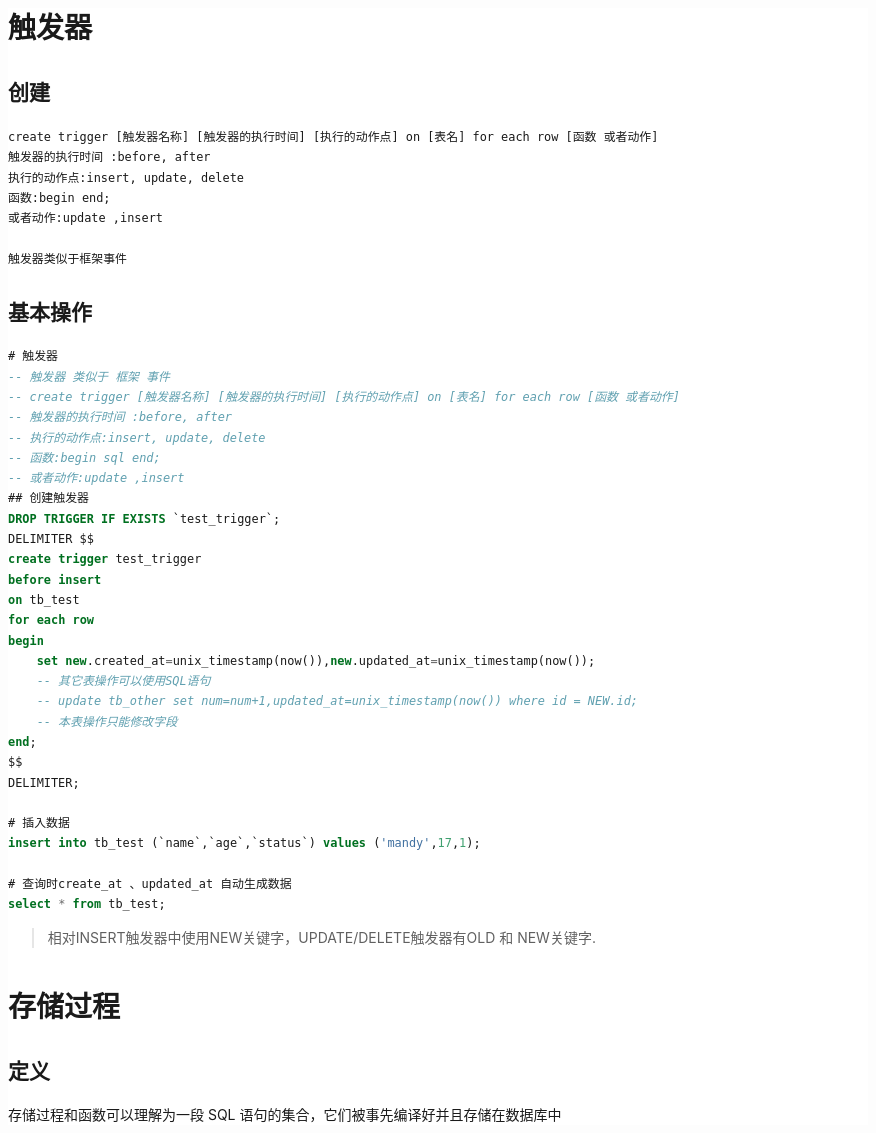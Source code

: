 # 触发器
## 创建
```
create trigger [触发器名称] [触发器的执行时间] [执行的动作点] on [表名] for each row [函数 或者动作]
触发器的执行时间 :before, after 
执行的动作点:insert, update, delete 
函数:begin end;
或者动作:update ,insert

触发器类似于框架事件
```

## 基本操作
```sql
# 触发器
-- 触发器 类似于 框架 事件
-- create trigger [触发器名称] [触发器的执行时间] [执行的动作点] on [表名] for each row [函数 或者动作]
-- 触发器的执行时间 :before, after 
-- 执行的动作点:insert, update, delete 
-- 函数:begin sql end;
-- 或者动作:update ,insert
## 创建触发器
DROP TRIGGER IF EXISTS `test_trigger`;
DELIMITER $$
create trigger test_trigger 
before insert
on tb_test 
for each row 
begin
	set new.created_at=unix_timestamp(now()),new.updated_at=unix_timestamp(now());
	-- 其它表操作可以使用SQL语句
	-- update tb_other set num=num+1,updated_at=unix_timestamp(now()) where id = NEW.id;
	-- 本表操作只能修改字段
end;
$$
DELIMITER;

# 插入数据
insert into tb_test (`name`,`age`,`status`) values ('mandy',17,1);

# 查询时create_at 、updated_at 自动生成数据
select * from tb_test;
```

>相对INSERT触发器中使用NEW关键字，UPDATE/DELETE触发器有OLD 和 NEW关键字.

# 存储过程
## 定义
存储过程和函数可以理解为一段 SQL 语句的集合，它们被事先编译好并且存储在数据库中
